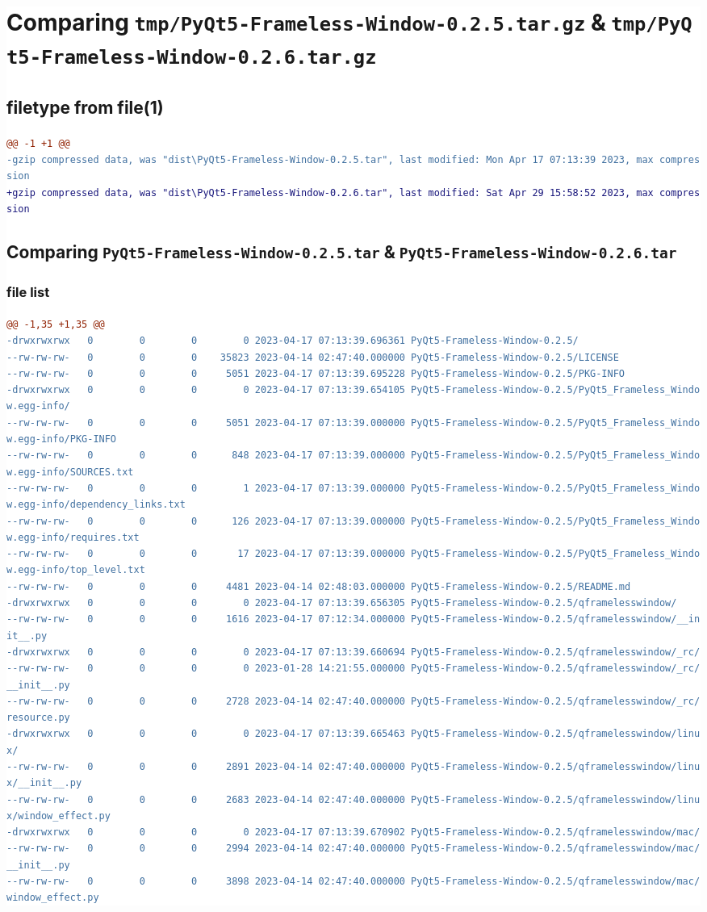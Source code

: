 # Comparing `tmp/PyQt5-Frameless-Window-0.2.5.tar.gz` & `tmp/PyQt5-Frameless-Window-0.2.6.tar.gz`

## filetype from file(1)

```diff
@@ -1 +1 @@
-gzip compressed data, was "dist\PyQt5-Frameless-Window-0.2.5.tar", last modified: Mon Apr 17 07:13:39 2023, max compression
+gzip compressed data, was "dist\PyQt5-Frameless-Window-0.2.6.tar", last modified: Sat Apr 29 15:58:52 2023, max compression
```

## Comparing `PyQt5-Frameless-Window-0.2.5.tar` & `PyQt5-Frameless-Window-0.2.6.tar`

### file list

```diff
@@ -1,35 +1,35 @@
-drwxrwxrwx   0        0        0        0 2023-04-17 07:13:39.696361 PyQt5-Frameless-Window-0.2.5/
--rw-rw-rw-   0        0        0    35823 2023-04-14 02:47:40.000000 PyQt5-Frameless-Window-0.2.5/LICENSE
--rw-rw-rw-   0        0        0     5051 2023-04-17 07:13:39.695228 PyQt5-Frameless-Window-0.2.5/PKG-INFO
-drwxrwxrwx   0        0        0        0 2023-04-17 07:13:39.654105 PyQt5-Frameless-Window-0.2.5/PyQt5_Frameless_Window.egg-info/
--rw-rw-rw-   0        0        0     5051 2023-04-17 07:13:39.000000 PyQt5-Frameless-Window-0.2.5/PyQt5_Frameless_Window.egg-info/PKG-INFO
--rw-rw-rw-   0        0        0      848 2023-04-17 07:13:39.000000 PyQt5-Frameless-Window-0.2.5/PyQt5_Frameless_Window.egg-info/SOURCES.txt
--rw-rw-rw-   0        0        0        1 2023-04-17 07:13:39.000000 PyQt5-Frameless-Window-0.2.5/PyQt5_Frameless_Window.egg-info/dependency_links.txt
--rw-rw-rw-   0        0        0      126 2023-04-17 07:13:39.000000 PyQt5-Frameless-Window-0.2.5/PyQt5_Frameless_Window.egg-info/requires.txt
--rw-rw-rw-   0        0        0       17 2023-04-17 07:13:39.000000 PyQt5-Frameless-Window-0.2.5/PyQt5_Frameless_Window.egg-info/top_level.txt
--rw-rw-rw-   0        0        0     4481 2023-04-14 02:48:03.000000 PyQt5-Frameless-Window-0.2.5/README.md
-drwxrwxrwx   0        0        0        0 2023-04-17 07:13:39.656305 PyQt5-Frameless-Window-0.2.5/qframelesswindow/
--rw-rw-rw-   0        0        0     1616 2023-04-17 07:12:34.000000 PyQt5-Frameless-Window-0.2.5/qframelesswindow/__init__.py
-drwxrwxrwx   0        0        0        0 2023-04-17 07:13:39.660694 PyQt5-Frameless-Window-0.2.5/qframelesswindow/_rc/
--rw-rw-rw-   0        0        0        0 2023-01-28 14:21:55.000000 PyQt5-Frameless-Window-0.2.5/qframelesswindow/_rc/__init__.py
--rw-rw-rw-   0        0        0     2728 2023-04-14 02:47:40.000000 PyQt5-Frameless-Window-0.2.5/qframelesswindow/_rc/resource.py
-drwxrwxrwx   0        0        0        0 2023-04-17 07:13:39.665463 PyQt5-Frameless-Window-0.2.5/qframelesswindow/linux/
--rw-rw-rw-   0        0        0     2891 2023-04-14 02:47:40.000000 PyQt5-Frameless-Window-0.2.5/qframelesswindow/linux/__init__.py
--rw-rw-rw-   0        0        0     2683 2023-04-14 02:47:40.000000 PyQt5-Frameless-Window-0.2.5/qframelesswindow/linux/window_effect.py
-drwxrwxrwx   0        0        0        0 2023-04-17 07:13:39.670902 PyQt5-Frameless-Window-0.2.5/qframelesswindow/mac/
--rw-rw-rw-   0        0        0     2994 2023-04-14 02:47:40.000000 PyQt5-Frameless-Window-0.2.5/qframelesswindow/mac/__init__.py
--rw-rw-rw-   0        0        0     3898 2023-04-14 02:47:40.000000 PyQt5-Frameless-Window-0.2.5/qframelesswindow/mac/window_effect.py
```